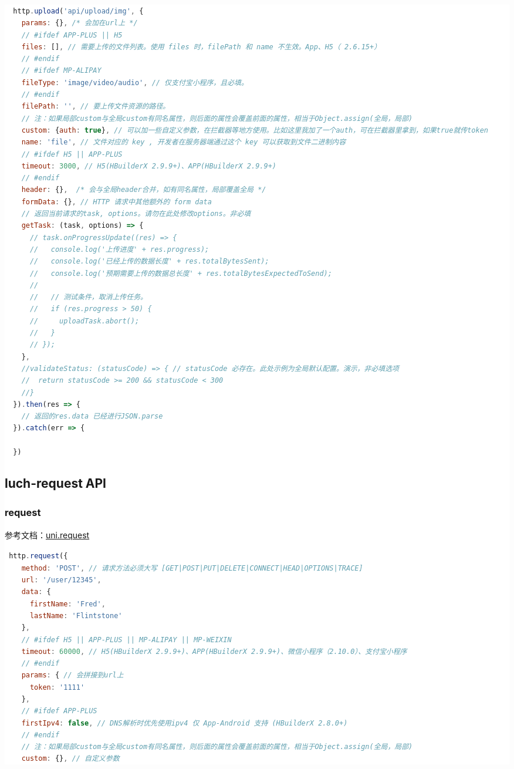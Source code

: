 ``` javascript 
  http.upload('api/upload/img', {
    params: {}, /* 会加在url上 */
    // #ifdef APP-PLUS || H5
    files: [], // 需要上传的文件列表。使用 files 时，filePath 和 name 不生效。App、H5（ 2.6.15+）
    // #endif
    // #ifdef MP-ALIPAY
    fileType: 'image/video/audio', // 仅支付宝小程序，且必填。
    // #endif
    filePath: '', // 要上传文件资源的路径。
    // 注：如果局部custom与全局custom有同名属性，则后面的属性会覆盖前面的属性，相当于Object.assign(全局，局部)
    custom: {auth: true}, // 可以加一些自定义参数，在拦截器等地方使用。比如这里我加了一个auth，可在拦截器里拿到，如果true就传token
    name: 'file', // 文件对应的 key , 开发者在服务器端通过这个 key 可以获取到文件二进制内容
    // #ifdef H5 || APP-PLUS
    timeout: 3000, // H5(HBuilderX 2.9.9+)、APP(HBuilderX 2.9.9+)
    // #endif
    header: {},  /* 会与全局header合并，如有同名属性，局部覆盖全局 */
    formData: {}, // HTTP 请求中其他额外的 form data
    // 返回当前请求的task, options。请勿在此处修改options。非必填
    getTask: (task, options) => {
      // task.onProgressUpdate((res) => {
      //   console.log('上传进度' + res.progress);
      //   console.log('已经上传的数据长度' + res.totalBytesSent);
      //   console.log('预期需要上传的数据总长度' + res.totalBytesExpectedToSend);
      //
      //   // 测试条件，取消上传任务。
      //   if (res.progress > 50) {
      //     uploadTask.abort();
      //   }
      // });
    },
    //validateStatus: (statusCode) => { // statusCode 必存在。此处示例为全局默认配置。演示，非必填选项
    //	return statusCode >= 200 && statusCode < 300
    //}
  }).then(res => {
    // 返回的res.data 已经进行JSON.parse
  }).catch(err => {

  })
```
luch-request API
------------
### request
参考文档：[uni.request](https://uniapp.dcloud.io/api/request/request)
``` javascript 
 http.request({
    method: 'POST', // 请求方法必须大写 [GET|POST|PUT|DELETE|CONNECT|HEAD|OPTIONS|TRACE]
    url: '/user/12345',
    data: {
      firstName: 'Fred',
      lastName: 'Flintstone'
    },
    // #ifdef H5 || APP-PLUS || MP-ALIPAY || MP-WEIXIN
    timeout: 60000, // H5(HBuilderX 2.9.9+)、APP(HBuilderX 2.9.9+)、微信小程序（2.10.0）、支付宝小程序
    // #endif
    params: { // 会拼接到url上
      token: '1111'
    },
    // #ifdef APP-PLUS
    firstIpv4: false, // DNS解析时优先使用ipv4 仅 App-Android 支持 (HBuilderX 2.8.0+)
    // #endif
    // 注：如果局部custom与全局custom有同名属性，则后面的属性会覆盖前面的属性，相当于Object.assign(全局，局部)
    custom: {}, // 自定义参数
```